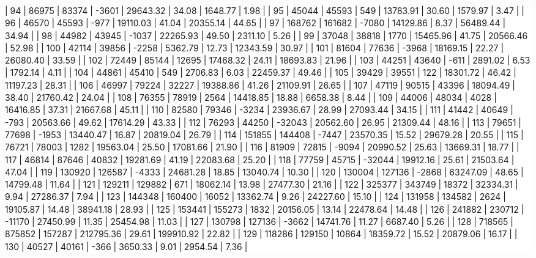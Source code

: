 | 94 | 86975 | 83374 | -3601 | 29643.32 | 34.08 | 1648.77 | 1.98 |
| 95 | 45044 | 45593 | 549 | 13783.91 | 30.60 | 1579.97 | 3.47 |
| 96 | 46570 | 45593 | -977 | 19110.03 | 41.04 | 20355.14 | 44.65 |
| 97 | 168762 | 161682 | -7080 | 14129.86 | 8.37 | 56489.44 | 34.94 |
| 98 | 44982 | 43945 | -1037 | 22265.93 | 49.50 | 2311.10 | 5.26 |
| 99 | 37048 | 38818 | 1770 | 15465.96 | 41.75 | 20566.46 | 52.98 |
| 100 | 42114 | 39856 | -2258 | 5362.79 | 12.73 | 12343.59 | 30.97 |
| 101 | 81604 | 77636 | -3968 | 18169.15 | 22.27 | 26080.40 | 33.59 |
| 102 | 72449 | 85144 | 12695 | 17468.32 | 24.11 | 18693.83 | 21.96 |
| 103 | 44251 | 43640 | -611 | 2891.02 | 6.53 | 1792.14 | 4.11 |
| 104 | 44861 | 45410 | 549 | 2706.83 | 6.03 | 22459.37 | 49.46 |
| 105 | 39429 | 39551 | 122 | 18301.72 | 46.42 | 11197.23 | 28.31 |
| 106 | 46997 | 79224 | 32227 | 19388.86 | 41.26 | 21109.91 | 26.65 |
| 107 | 47119 | 90515 | 43396 | 18094.49 | 38.40 | 21760.42 | 24.04 |
| 108 | 76355 | 78919 | 2564 | 14418.85 | 18.88 | 6658.38 | 8.44 |
| 109 | 44006 | 48034 | 4028 | 16416.85 | 37.31 | 21667.68 | 45.11 |
| 110 | 82580 | 79346 | -3234 | 23936.67 | 28.99 | 27093.44 | 34.15 |
| 111 | 41442 | 40649 | -793 | 20563.66 | 49.62 | 17614.29 | 43.33 |
| 112 | 76293 | 44250 | -32043 | 20562.60 | 26.95 | 21309.44 | 48.16 |
| 113 | 79651 | 77698 | -1953 | 13440.47 | 16.87 | 20819.04 | 26.79 |
| 114 | 151855 | 144408 | -7447 | 23570.35 | 15.52 | 29679.28 | 20.55 |
| 115 | 76721 | 78003 | 1282 | 19563.04 | 25.50 | 17081.66 | 21.90 |
| 116 | 81909 | 72815 | -9094 | 20990.52 | 25.63 | 13669.31 | 18.77 |
| 117 | 46814 | 87646 | 40832 | 19281.69 | 41.19 | 22083.68 | 25.20 |
| 118 | 77759 | 45715 | -32044 | 19912.16 | 25.61 | 21503.64 | 47.04 |
| 119 | 130920 | 126587 | -4333 | 24681.28 | 18.85 | 13040.74 | 10.30 |
| 120 | 130004 | 127136 | -2868 | 63247.09 | 48.65 | 14799.48 | 11.64 |
| 121 | 129211 | 129882 | 671 | 18062.14 | 13.98 | 27477.30 | 21.16 |
| 122 | 325377 | 343749 | 18372 | 32334.31 | 9.94 | 27286.37 | 7.94 |
| 123 | 144348 | 160400 | 16052 | 13362.74 | 9.26 | 24227.60 | 15.10 |
| 124 | 131958 | 134582 | 2624 | 19105.87 | 14.48 | 38941.18 | 28.93 |
| 125 | 153441 | 155273 | 1832 | 20156.05 | 13.14 | 22478.64 | 14.48 |
| 126 | 241882 | 230712 | -11170 | 27450.99 | 11.35 | 25454.98 | 11.03 |
| 127 | 130798 | 127136 | -3662 | 14741.76 | 11.27 | 6687.40 | 5.26 |
| 128 | 718565 | 875852 | 157287 | 212795.36 | 29.61 | 199910.92 | 22.82 |
| 129 | 118286 | 129150 | 10864 | 18359.72 | 15.52 | 20879.06 | 16.17 |
| 130 | 40527 | 40161 | -366 | 3650.33 | 9.01 | 2954.54 | 7.36 |